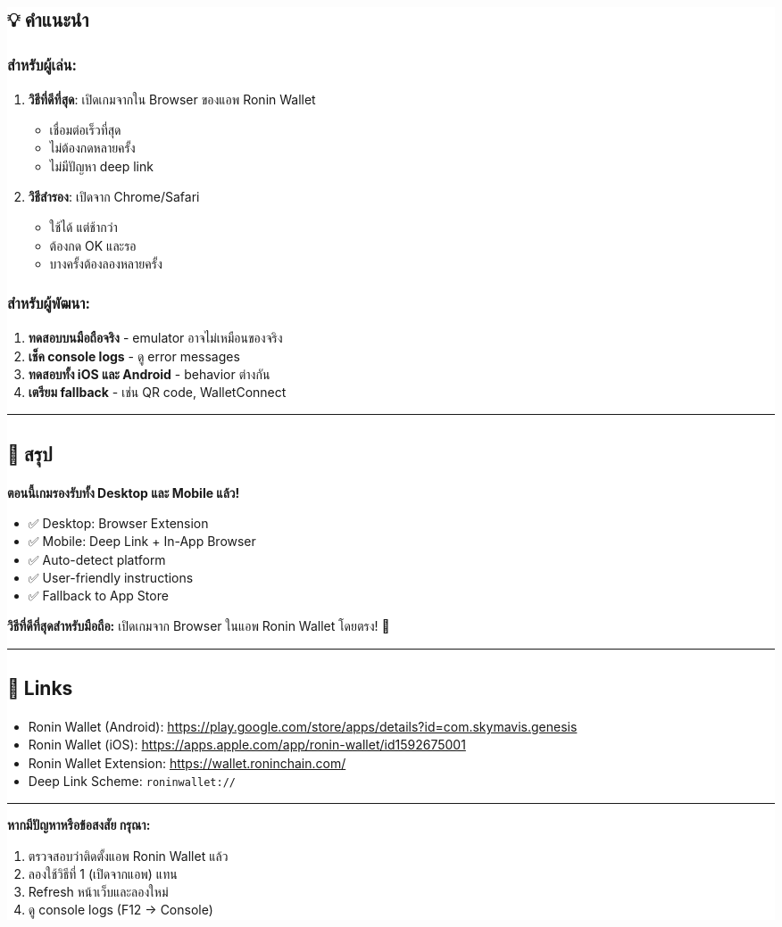 
## 💡 คำแนะนำ

### สำหรับผู้เล่น:

1. **วิธีที่ดีที่สุด**: เปิดเกมจากใน Browser ของแอพ Ronin Wallet
   - เชื่อมต่อเร็วที่สุด
   - ไม่ต้องกดหลายครั้ง
   - ไม่มีปัญหา deep link

2. **วิธีสำรอง**: เปิดจาก Chrome/Safari
   - ใช้ได้ แต่ช้ากว่า
   - ต้องกด OK และรอ
   - บางครั้งต้องลองหลายครั้ง

### สำหรับผู้พัฒนา:

1. **ทดสอบบนมือถือจริง** - emulator อาจไม่เหมือนของจริง
2. **เช็ค console logs** - ดู error messages
3. **ทดสอบทั้ง iOS และ Android** - behavior ต่างกัน
4. **เตรียม fallback** - เช่น QR code, WalletConnect

---

## 🎉 สรุป

**ตอนนี้เกมรองรับทั้ง Desktop และ Mobile แล้ว!**

- ✅ Desktop: Browser Extension
- ✅ Mobile: Deep Link + In-App Browser
- ✅ Auto-detect platform
- ✅ User-friendly instructions
- ✅ Fallback to App Store

**วิธีที่ดีที่สุดสำหรับมือถือ:**
เปิดเกมจาก Browser ในแอพ Ronin Wallet โดยตรง! 🚀

---

## 🔗 Links

- Ronin Wallet (Android): https://play.google.com/store/apps/details?id=com.skymavis.genesis
- Ronin Wallet (iOS): https://apps.apple.com/app/ronin-wallet/id1592675001
- Ronin Wallet Extension: https://wallet.roninchain.com/
- Deep Link Scheme: `roninwallet://`

---

**หากมีปัญหาหรือข้อสงสัย กรุณา:**
1. ตรวจสอบว่าติดตั้งแอพ Ronin Wallet แล้ว
2. ลองใช้วิธีที่ 1 (เปิดจากแอพ) แทน
3. Refresh หน้าเว็บและลองใหม่
4. ดู console logs (F12 → Console)
